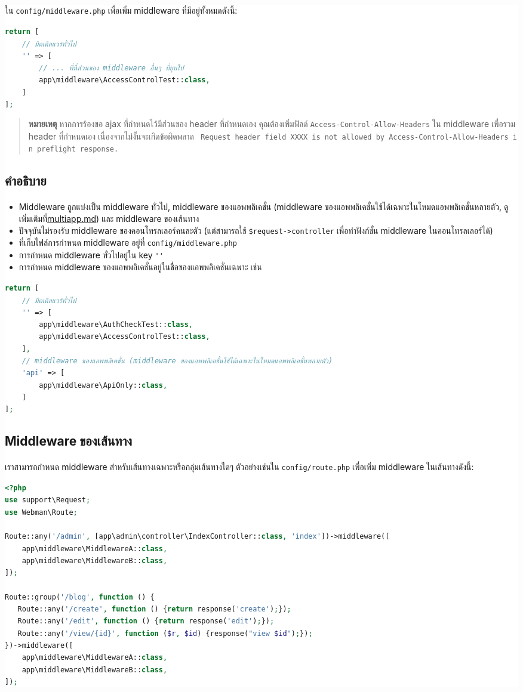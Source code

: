 ใน `config/middleware.php` เพื่อเพิ่ม middleware ที่มีอยู่ทั้งหมดดังนี้:
```php
return [
    // มิดเดิลแวร์ทั่วไป
    '' => [
        // ... ที่นี่ส่วนของ middleware อื่นๆ ที่ยุบไป
        app\middleware\AccessControlTest::class,
    ]
];
```

> **หมายเหตุ**
> หากการร้องขอ ajax ที่กำหนดไว้มีส่วนของ header ที่กำหนดเอง คุณต้องเพิ่มฟิลด์ `Access-Control-Allow-Headers` ใน middleware เพื่อรวม header ที่กำหนดเอง เนื่องจากไม่งั้นจะเกิดข้อผิดพลาด ` Request header field XXXX is not allowed by Access-Control-Allow-Headers in preflight response.`


## คำอธิบาย
  
 - Middleware ถูกแบ่งเป็น middleware ทั่วไป, middleware ของแอพพลิเคชั่น (middleware ของแอพพลิเคชั่นใช้ได้เฉพาะในโหมดแอพพลิเคชั่นหลายตัว, ดูเพิ่มเติมที่[multiapp.md](multiapp.md)) และ middleware ของเส้นทาง
 - ปัจจุบันไม่รองรับ middleware ของคอนโทรลเลอร์คนละตัว (แต่สามารถใช้ `$request->controller` เพื่อทำฟังก์ชั่น middleware ในคอนโทรลเลอร์ได้)
 - ที่เก็บไฟล์การกำหนด middleware อยู่ที่ `config/middleware.php`
 - การกำหนด middleware ทั่วไปอยู่ใน key `''`
 - การกำหนด middleware ของแอพพลิเคชั่นอยู่ในชื่อของแอพพลิเคชั่นเฉพาะ เช่น

```php
return [
    // มิดเดิลแวร์ทั่วไป
    '' => [
        app\middleware\AuthCheckTest::class,
        app\middleware\AccessControlTest::class,
    ],
    // middleware ของแอพพลิเคชั่น (middleware ของแอพพลิเคชั่นใช้ได้เฉพาะในโหมดแอพพลิเคชั่นหลายตัว)
    'api' => [
        app\middleware\ApiOnly::class,
    ]
];
```

## Middleware ของเส้นทาง

เราสามารถกำหนด middleware สำหรับเส้นทางเฉพาะหรือกลุ่มเส้นทางใดๆ
ตัวอย่างเช่นใน `config/route.php` เพื่อเพิ่ม middleware ในเส้นทางดังนี้:
```php
<?php
use support\Request;
use Webman\Route;

Route::any('/admin', [app\admin\controller\IndexController::class, 'index'])->middleware([
    app\middleware\MiddlewareA::class,
    app\middleware\MiddlewareB::class,
]);

Route::group('/blog', function () {
   Route::any('/create', function () {return response('create');});
   Route::any('/edit', function () {return response('edit');});
   Route::any('/view/{id}', function ($r, $id) {response("view $id");});
})->middleware([
    app\middleware\MiddlewareA::class,
    app\middleware\MiddlewareB::class,
]);
```